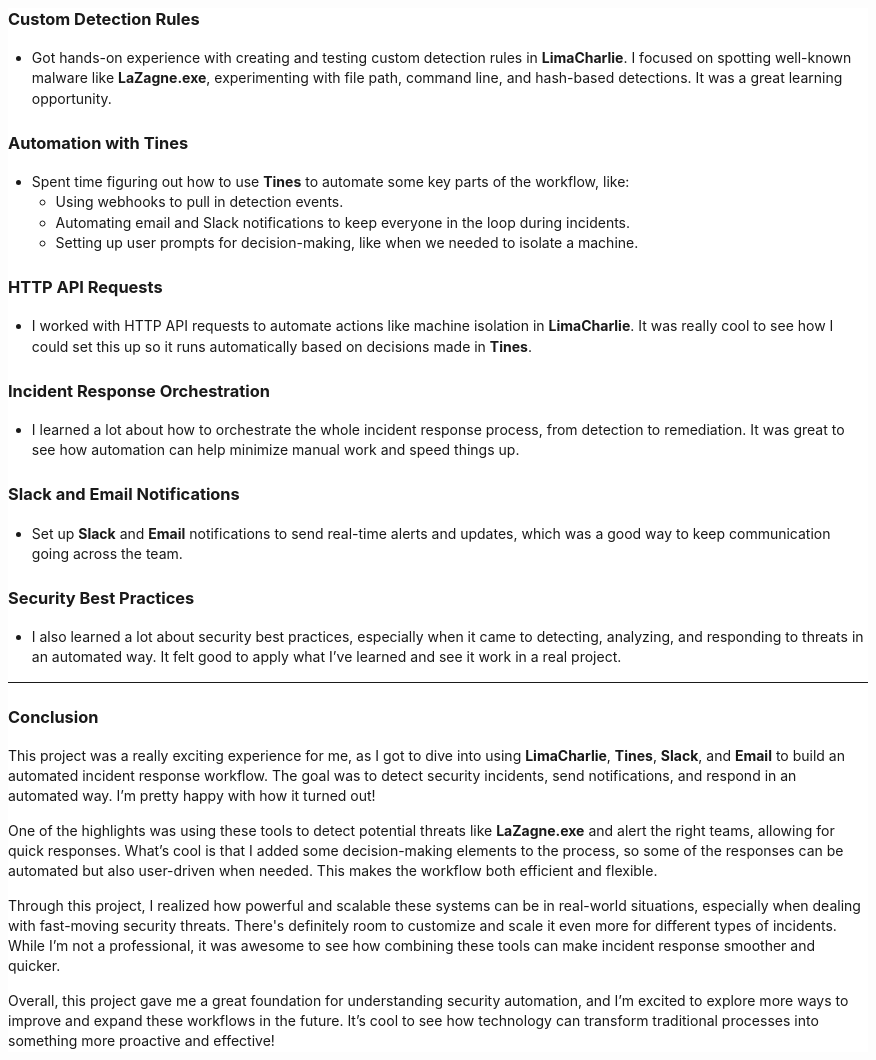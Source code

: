 ### Custom Detection Rules
- Got hands-on experience with creating and testing custom detection rules in **LimaCharlie**. I focused on spotting well-known malware like **LaZagne.exe**, experimenting with file path, command line, and hash-based detections. It was a great learning opportunity.

### Automation with Tines
- Spent time figuring out how to use **Tines** to automate some key parts of the workflow, like:
  - Using webhooks to pull in detection events.
  - Automating email and Slack notifications to keep everyone in the loop during incidents.
  - Setting up user prompts for decision-making, like when we needed to isolate a machine.
  
### HTTP API Requests
- I worked with HTTP API requests to automate actions like machine isolation in **LimaCharlie**. It was really cool to see how I could set this up so it runs automatically based on decisions made in **Tines**.

### Incident Response Orchestration
- I learned a lot about how to orchestrate the whole incident response process, from detection to remediation. It was great to see how automation can help minimize manual work and speed things up.

### Slack and Email Notifications
- Set up **Slack** and **Email** notifications to send real-time alerts and updates, which was a good way to keep communication going across the team.

### Security Best Practices
- I also learned a lot about security best practices, especially when it came to detecting, analyzing, and responding to threats in an automated way. It felt good to apply what I’ve learned and see it work in a real project.

---

### Conclusion

This project was a really exciting experience for me, as I got to dive into using **LimaCharlie**, **Tines**, **Slack**, and **Email** to build an automated incident response workflow. The goal was to detect security incidents, send notifications, and respond in an automated way. I’m pretty happy with how it turned out!

One of the highlights was using these tools to detect potential threats like **LaZagne.exe** and alert the right teams, allowing for quick responses. What’s cool is that I added some decision-making elements to the process, so some of the responses can be automated but also user-driven when needed. This makes the workflow both efficient and flexible.

Through this project, I realized how powerful and scalable these systems can be in real-world situations, especially when dealing with fast-moving security threats. There's definitely room to customize and scale it even more for different types of incidents. While I’m not a professional, it was awesome to see how combining these tools can make incident response smoother and quicker.

Overall, this project gave me a great foundation for understanding security automation, and I’m excited to explore more ways to improve and expand these workflows in the future. It’s cool to see how technology can transform traditional processes into something more proactive and effective!















